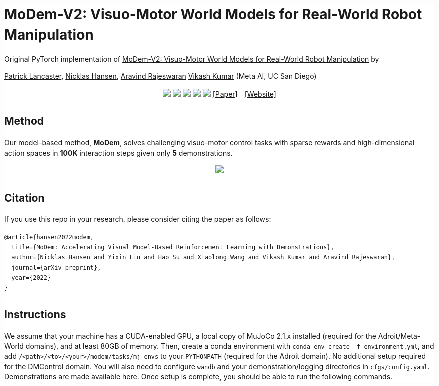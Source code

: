 # MoDem-V2: Visuo-Motor World Models for Real-World Robot Manipulation

Original PyTorch implementation of [ MoDem-V2: Visuo-Motor World Models for Real-World Robot Manipulation](#) by

[Patrick Lancaster](https://palanc.github.io), [Nicklas Hansen](https://nicklashansen.github.io/), [Aravind Rajeswaran](https://aravindr93.github.io/) [Vikash Kumar](https://vikashplus.github.io/) (Meta AI, UC San Diego)

<p align="center">
  <img width="19.5%" src="https://i.imgur.com/9zGHWnd.gif">
  <img width="19.5%" src="https://i.imgur.com/P4y8x6v.gif">
  <img width="19.5%" src="https://i.imgur.com/6gswKaN.gif">
  <img width="19.5%" src="https://i.imgur.com/XyGakRx.gif">
  <img width="19.5%" src="https://i.imgur.com/ewoSmCk.gif">
   <a href="#">[Paper]</a>&emsp;<a href="https://nicklashansen.github.io/modemrl">[Website]</a>
</p>


## Method

Our model-based method, **MoDem**, solves challenging visuo-motor control tasks with sparse rewards and high-dimensional action spaces in **100K** interaction steps given only **5** demonstrations.

<p align="center">
  <img width="80%" src="https://i.imgur.com/dsdDsSl.png">
</p>


## Citation

If you use this repo in your research, please consider citing the paper as follows:

```
@article{hansen2022modem,
  title={MoDem: Accelerating Visual Model-Based Reinforcement Learning with Demonstrations},
  author={Nicklas Hansen and Yixin Lin and Hao Su and Xiaolong Wang and Vikash Kumar and Aravind Rajeswaran},
  journal={arXiv preprint},
  year={2022}
}
```


## Instructions

We assume that your machine has a CUDA-enabled GPU, a local copy of MuJoCo 2.1.x installed (required for the Adroit/Meta-World domains), and at least 80GB of memory. Then, create a conda environment with `conda env create -f environment.yml`, and add `/<path>/<to>/<your>/modem/tasks/mj_envs` to your `PYTHONPATH` (required for the Adroit domain). No additional setup required for the DMControl domain. You will also need to configure `wandb` and your demonstration/logging directories in `cfgs/config.yaml`. Demonstrations are made available [here](https://github.com/facebookresearch/modem/releases/tag/v.0.1.0). Once setup is complete, you should be able to run the following commands.
